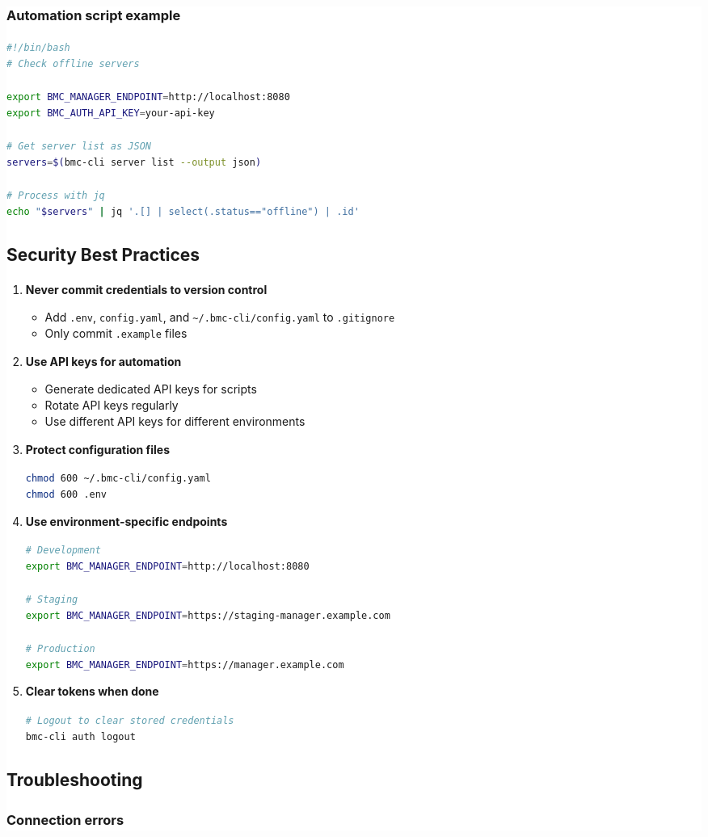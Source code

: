 ### Automation script example

```bash
#!/bin/bash
# Check offline servers

export BMC_MANAGER_ENDPOINT=http://localhost:8080
export BMC_AUTH_API_KEY=your-api-key

# Get server list as JSON
servers=$(bmc-cli server list --output json)

# Process with jq
echo "$servers" | jq '.[] | select(.status=="offline") | .id'
```

## Security Best Practices

1. **Never commit credentials to version control**
   - Add `.env`, `config.yaml`, and `~/.bmc-cli/config.yaml` to `.gitignore`
   - Only commit `.example` files

2. **Use API keys for automation**
   - Generate dedicated API keys for scripts
   - Rotate API keys regularly
   - Use different API keys for different environments

3. **Protect configuration files**
   ```bash
   chmod 600 ~/.bmc-cli/config.yaml
   chmod 600 .env
   ```

4. **Use environment-specific endpoints**
   ```bash
   # Development
   export BMC_MANAGER_ENDPOINT=http://localhost:8080

   # Staging
   export BMC_MANAGER_ENDPOINT=https://staging-manager.example.com

   # Production
   export BMC_MANAGER_ENDPOINT=https://manager.example.com
   ```

5. **Clear tokens when done**
   ```bash
   # Logout to clear stored credentials
   bmc-cli auth logout
   ```

## Troubleshooting

### Connection errors
